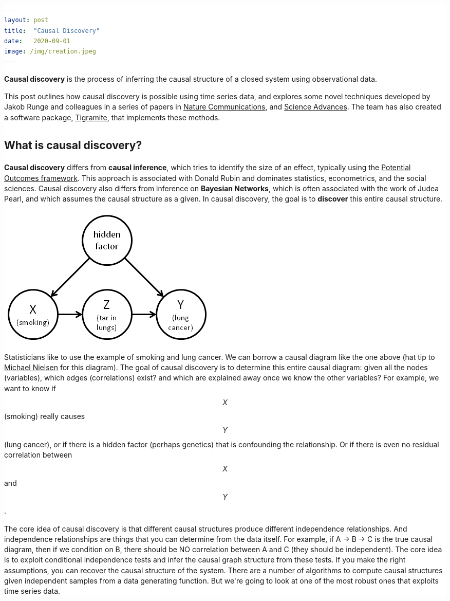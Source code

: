 ```yaml
---
layout: post
title:  "Causal Discovery"
date:   2020-09-01
image: /img/creation.jpeg
---
```


**Causal discovery** is the process of inferring the causal structure of a closed system using observational data.

This post outlines how causal discovery is possible using time series data, and explores some novel techniques developed by Jakob Runge and colleagues in a series of papers in [Nature Communications](https://www.nature.com/articles/s41467-019-10105-3), and [Science Advances](https://advances.sciencemag.org/content/5/11/eaau4996). The team has also created a software package, [Tigramite](https://jakobrunge.github.io/tigramite/), that implements these methods.



## What is causal discovery?
**Causal discovery** differs from **causal inference**, which tries to identify the size of an effect, typically using the [Potential Outcomes framework](https://en.wikipedia.org/wiki/Rubin_causal_model). This approach is associated with Donald Rubin and dominates statistics, econometrics, and the social sciences. Causal discovery also differs from inference on **Bayesian Networks**, which is often associated with the work of Judea Pearl, and which assumes the causal structure as a given. In causal discovery, the goal is to **discover** this entire causal structure.

![causes of smoking](/img/causality_modified_smoking_model.png)

Statisticians like to use the example of smoking and lung cancer. We can borrow a causal diagram like the one above (hat tip to [Michael Nielsen](http://www.michaelnielsen.org/ddi/if-correlation-doesnt-imply-causation-then-what-does/) for this diagram). The goal of causal discovery is to determine this entire causal diagram: given all the nodes (variables), which edges (correlations) exist? and which are explained away once we know the other variables? For example, we want to know if $$X$$ (smoking) really causes $$Y$$ (lung cancer), or if there is a hidden factor (perhaps genetics) that is confounding the relationship. Or if there is even no residual correlation between $$X$$ and $$Y$$.

The core idea of causal discovery is that different causal structures produce different independence relationships. And independence relationships are things that you can determine from the data itself. For example, if A -> B -> C is the true causal diagram, then if we condition on B, there should be NO correlation between A and C (they should be independent). The core idea is to exploit conditional independence tests and infer the causal graph structure from these tests. If you make the right assumptions, you can recover the causal structure of the system. There are a number of algorithms to compute causal structures given independent samples from a data generating function. But we're going to look at one of the most robust ones that exploits time series data.
